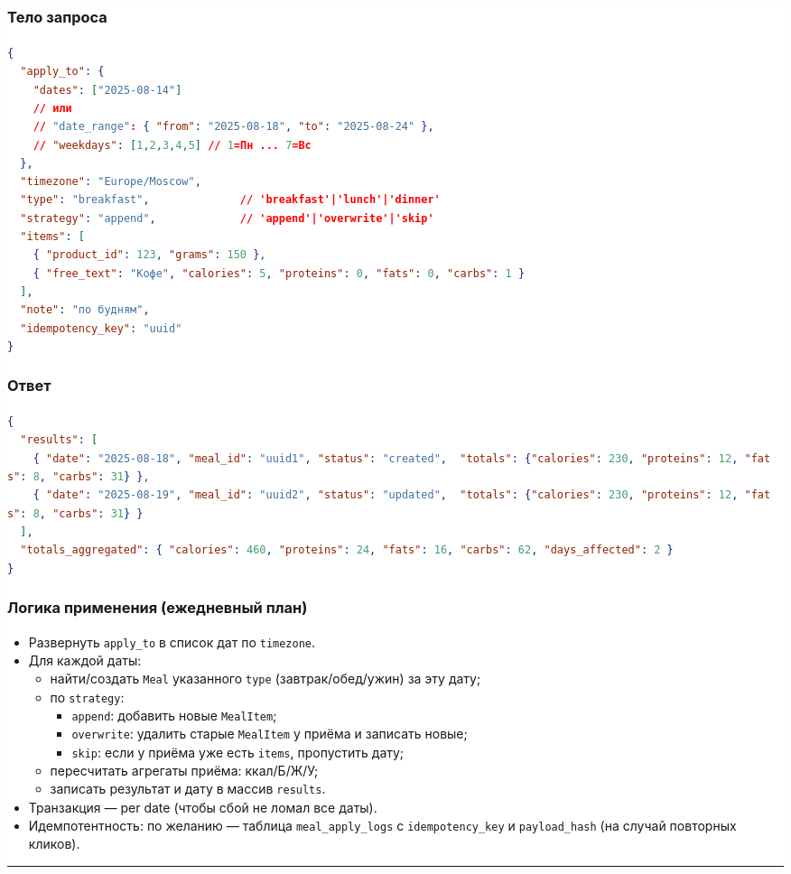 ### Тело запроса
```json
{
  "apply_to": {
    "dates": ["2025-08-14"]
    // или
    // "date_range": { "from": "2025-08-18", "to": "2025-08-24" },
    // "weekdays": [1,2,3,4,5] // 1=Пн ... 7=Вс
  },
  "timezone": "Europe/Moscow",
  "type": "breakfast",              // 'breakfast'|'lunch'|'dinner'
  "strategy": "append",             // 'append'|'overwrite'|'skip'
  "items": [
    { "product_id": 123, "grams": 150 },
    { "free_text": "Кофе", "calories": 5, "proteins": 0, "fats": 0, "carbs": 1 }
  ],
  "note": "по будням",
  "idempotency_key": "uuid"
}
```

### Ответ
```json
{
  "results": [
    { "date": "2025-08-18", "meal_id": "uuid1", "status": "created",  "totals": {"calories": 230, "proteins": 12, "fats": 8, "carbs": 31} },
    { "date": "2025-08-19", "meal_id": "uuid2", "status": "updated",  "totals": {"calories": 230, "proteins": 12, "fats": 8, "carbs": 31} }
  ],
  "totals_aggregated": { "calories": 460, "proteins": 24, "fats": 16, "carbs": 62, "days_affected": 2 }
}
```

### Логика применения (ежедневный план)
- Развернуть `apply_to` в список дат по `timezone`.
- Для каждой даты:
  - найти/создать `Meal` указанного `type` (завтрак/обед/ужин) за эту дату;
  - по `strategy`:
    - `append`: добавить новые `MealItem`;
    - `overwrite`: удалить старые `MealItem` у приёма и записать новые;
    - `skip`: если у приёма уже есть `items`, пропустить дату;
  - пересчитать агрегаты приёма: ккал/Б/Ж/У;
  - записать результат и дату в массив `results`.
- Транзакция — per date (чтобы сбой не ломал все даты).
- Идемпотентность: по желанию — таблица `meal_apply_logs` с `idempotency_key` и `payload_hash` (на случай повторных кликов).

---
